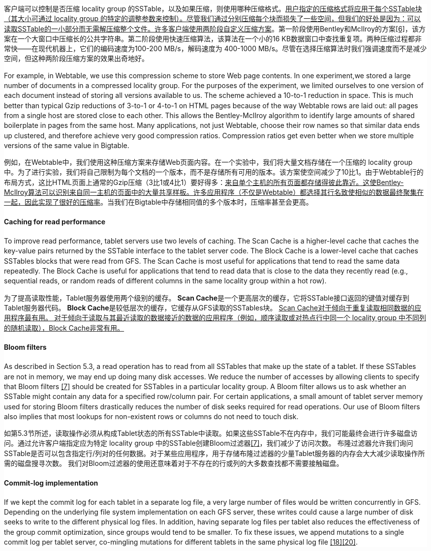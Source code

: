 客户端可以控制是否压缩 locality group 的SSTable，以及如果压缩，则使用哪种压缩格式。<u>用户指定的压缩格式将应用于每个SSTable块（其大小可通过 locality group 的特定的调整参数来控制）。尽管我们通过分别压缩每个块而损失了一些空间，但我们的好处是因为：可以读取SSTable的一小部分而无需解压缩整个文件。许多客户端使用两阶段自定义压缩方案</u>。第一阶段使用Bentley和McIlroy的方案<a href=" #[6]">[6]</a>，该方案在一个大窗口中压缩长的公共字符串。第二阶段使用快速压缩算法，该算法在一个小的16 KB数据窗口中查找重复项。两种压缩过程都非常快——在现代机器上，它们的编码速度为100-200 MB/s，解码速度为 400-1000 MB/s。尽管在选择压缩算法时我们强调速度而不是减少空间，但这种两阶段压缩方案的效果出奇地好。


For example, in Webtable, we use this compression scheme to store Web page contents. In one experiment,we stored a large number of documents in a compressed locality group. For the purposes of the experiment, we limited ourselves to one version of each document instead of storing all versions available to us. The scheme achieved a 10-to-1 reduction in space. This is much better than typical Gzip reductions of 3-to-1 or 4-to-1 on HTML pages because of the way Webtable rows are laid out: all pages from a single host are stored close to each other. This allows the Bentley-McIlroy algorithm to identify large amounts of shared boilerplate in pages from the same host. Many applications, not just Webtable, choose their row names so that similar data ends up clustered, and therefore achieve very good compression ratios. Compression ratios get even better when we store multiple versions of the same value in Bigtable.

例如，在Webtable中，我们使用这种压缩方案来存储Web页面内容。在一个实验中，我们将大量文档存储在一个压缩的 locality group 中。为了进行实验，我们将自己限制为每个文档的一个版本，而不是存储所有可用的版本。该方案使空间减少了10比1。由于Webtable行的布局方式，这比HTML页面上通常的Gzip压缩（3比1或4比1）要好得多：<u>来自单个主机的所有页面都存储得彼此靠近。这使Bentley-McIlroy算法可以识别来自同一主机的页面中的大量共享样板。许多应用程序（不仅是Webtable）都选择其行名致使相似的数据最终聚集在一起，因此实现了很好的压缩率</u>。当我们在Bigtable中存储相同值的多个版本时，压缩率甚至会更高。

#### Caching for read performance

To improve read performance, tablet servers use two levels of caching. The Scan Cache is a higher-level cache that caches the key-value pairs returned by the SSTable interface to the tablet server code. The Block Cache is a lower-level cache that caches SSTables blocks that were read from GFS. The Scan Cache is most useful for applications that tend to read the same data repeatedly. The Block Cache is useful for applications that tend to read data that is close to the data they recently read (e.g.,  sequential reads, or random reads of different columns in the same locality group within a hot row).

为了提高读取性能，Tablet服务器使用两个级别的缓存。 **Scan Cache**是一个更高层次的缓存，它将SSTable接口返回的键值对缓存到Tablet服务器代码。 **Block Cache**是较低层次的缓存，它缓存从GFS读取的SSTables块。 <u>Scan Cache对于倾向于重复读取相同数据的应用程序最有用。 对于倾向于读取与其最近读取的数据接近的数据的应用程序（例如，顺序读取或对热点行中同一个 locality group 中不同列的随机读取），Block Cache非常有用。</u>

#### Bloom filters

As described in Section 5.3, a read operation has to read from all SSTables that make up the state of a tablet. If these SSTables are not in memory, we may end up doing many disk accesses. We reduce the number of accesses by allowing clients to specify that Bloom filters <a href=" #[7]">[7]</a> should be created for SSTables in a particular locality group. A Bloom filter allows us to ask whether an SSTable might contain any data for a specified row/column pair. For certain applications, a small amount of tablet server memory used for storing Bloom filters drastically reduces the number of disk seeks required for read operations. Our use of Bloom filters also implies that most lookups for non-existent rows or columns do not need to touch disk.

如第5.3节所述，读取操作必须从构成Tablet状态的所有SSTable中读取。如果这些SSTable不在内存中，我们可能最终会进行许多磁盘访问。通过允许客户端指定应为特定 locality group 中的SSTable创建Bloom过滤器<a href=" #[7]">[7]</a>，我们减少了访问次数。 布隆过滤器允许我们询问SSTable是否可以包含指定行/列对的任何数据。对于某些应用程序，用于存储布隆过滤器的少量Tablet服务器的内存会大大减少读取操作所需的磁盘搜寻次数。 我们对Bloom过滤器的使用还意味着对于不存在的行或列的大多数查找都不需要接触磁盘。

#### Commit-log implementation

If we kept the commit log for each tablet in a separate log file, a very large number of files would be written concurrently in GFS. Depending on the underlying file system implementation on each GFS server, these writes could cause a large number of disk seeks to write to the different physical log files. In addition, having separate log files per tablet also reduces the effectiveness of the group commit optimization, since groups would tend to be smaller. To fix these issues, we append mutations to a single commit log per tablet server, co-mingling mutations for different tablets in the same physical log file <a href=" #[18]">[18]</a><a href=" #[20]">[20]</a>.
